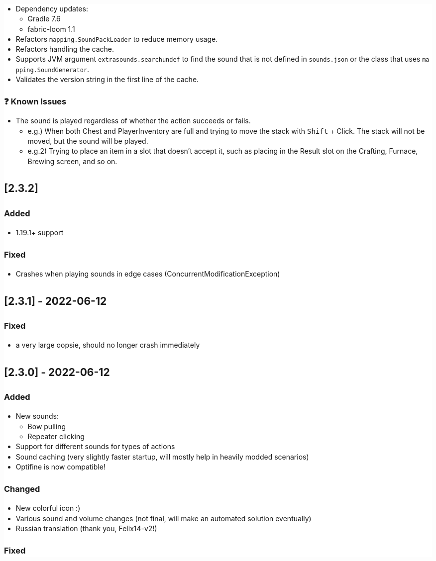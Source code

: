 * Dependency updates:
  - Gradle 7.6
  - fabric-loom 1.1
* Refactors `mapping.SoundPackLoader` to reduce memory usage.
* Refactors handling the cache.
* Supports JVM argument `extrasounds.searchundef` to find the sound that is not defined
  in `sounds.json` or the class that uses `mapping.SoundGenerator`.
* Validates the version string in the first line of the cache.

### ❓ Known Issues

* The sound is played regardless of whether the action succeeds or fails.
  - e.g.) When both Chest and PlayerInventory are full and trying to move the stack with
    <kbd>Shift</kbd> + Click. The stack will not be moved, but the sound will be played.
  - e.g.2) Trying to place an item in a slot that doesn’t accept it, such as
    placing in the Result slot on the Crafting, Furnace, Brewing screen, and so on.

## [2.3.2]

### Added

* 1.19.1+ support

### Fixed

* Crashes when playing sounds in edge cases (ConcurrentModificationException)

## [2.3.1] - 2022-06-12

### Fixed

* a very large oopsie, should no longer crash immediately

## [2.3.0] - 2022-06-12

### Added

- New sounds:
    - Bow pulling
    - Repeater clicking
- Support for different sounds for types of actions
- Sound caching (very slightly faster startup, will mostly help in heavily modded scenarios)
- Optifine is now compatible!

### Changed

- New colorful icon :)
- Various sound and volume changes (not final, will make an automated solution eventually)
- Russian translation (thank you, Felix14-v2!)

### Fixed
